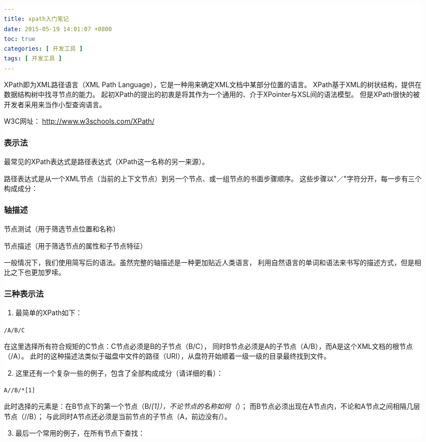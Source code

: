 ```yaml
---
title: xpath入门笔记
date: 2015-05-19 14:01:07 +0800
toc: true
categories: [ 开发工具 ]
tags: [ 开发工具 ]
---
```


XPath即为XML路径语言（XML Path Language），它是一种用来确定XML文档中某部分位置的语言。
XPath基于XML的树状结构，提供在数据结构树中找寻节点的能力。
起初XPath的提出的初衷是将其作为一个通用的、介于XPointer与XSL间的语法模型。
但是XPath很快的被开发者采用来当作小型查询语言。

W3C网址： <http://www.w3schools.com/XPath/>


### 表示法

最常见的XPath表达式是路径表达式（XPath这一名称的另一来源）。

路径表达式是从一个XML节点（当前的上下文节点）到另一个节点、或一组节点的书面步骤顺序。
这些步骤以"／"字符分开，每一步有三个构成成分：

### 轴描述

节点测试（用于筛选节点位置和名称）

节点描述（用于筛选节点的属性和子节点特征）

一般情况下，我们使用简写后的语法。虽然完整的轴描述是一种更加贴近人类语言，
利用自然语言的单词和语法来书写的描述方式，但是相比之下也更加罗嗦。

### 三种表示法

1. 最简单的XPath如下：

```
/A/B/C
```

在这里选择所有符合规矩的C节点：C节点必须是B的子节点（B/C），
同时B节点必须是A的子节点（A/B），而A是这个XML文档的根节点（/A）。
此时的这种描述法类似于磁盘中文件的路径（URI），从盘符开始顺着一级一级的目录最终找到文件。

2. 这里还有一个复杂一些的例子，包含了全部构成成分（请详细的看）：

```
A//B/*[1]
```

此时选择的元素是：在B节点下的第一个节点（B/*[1]），不论节点的名称如何（*）；
而B节点必须出现在A节点内，不论和A节点之间相隔几层节点（//B）；
与此同时A节点还必须是当前节点的子节点（A，前边没有/）。

3. 最后一个常用的例子，在所有节点下查找：
